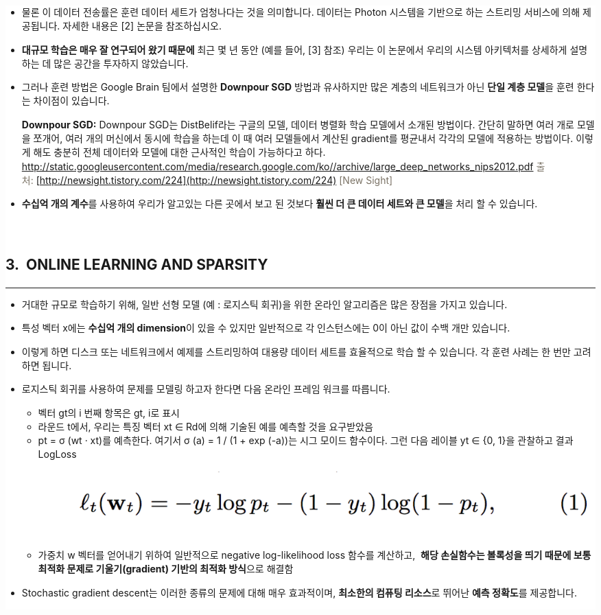 *   물론 이 데이터 전송률은 훈련 데이터 세트가 엄청나다는 것을 의미합니다. 데이터는 Photon 시스템을 기반으로 하는 스트리밍 서비스에 의해 제공됩니다. 자세한 내용은 [2] 논문을 참조하십시오. 
*   **대규모 학습은 매우 잘 연구되어 왔기 때문에** 최근 몇 년 동안 (예를 들어, [3] 참조) 우리는 이 논문에서 우리의 시스템 아키텍처를 상세하게 설명하는 데 많은 공간을 투자하지 않았습니다.
*   그러나 훈련 방법은 Google Brain 팀에서 설명한 **Downpour SGD** 방법과 유사하지만 많은 계층의 네트워크가 아닌 **단일 계층 모델**을 훈련 한다는 차이점이 있습니다. 

    **<span>Downpour SGD:</span>**<span> Downpour SGD는 DistBelif라는 구글의 모델, 데이터 병렬화 학습 모델에서 소개된 방법이다. 간단히 말하면 여러 개로 모델을 쪼개어, 여러 개의 머신에서 동시에 학습을 하는데</span>
    <span>이 때 여러 모델들에서 계산된 gradient를 평균내서 각각의 모델에 적용하는 방법이다. 이렇게 해도 충분히 전체 데이터와 모델에 대한 근사적인 학습이 가능하다고 하다.</span>
    <span>[<span>http://static.googleusercontent.com/media/research.google.com/ko//archive/large_deep_networks_nips2012.pdf</span>](http://static.googleusercontent.com/media/research.google.com/ko//archive/large_deep_networks_nips2012.pdf)</span>
    <span style="color: rgb(123,115,102);">출처: </span>[http://newsight.tistory.com/224](http://newsight.tistory.com/224)<span style="color: rgb(123,115,102);"> [New Sight]</span>

*   **수십억 개의 계수**를 사용하여 우리가 알고있는 다른 곳에서 보고 된 것보다 **훨씬 더 큰 데이터 세트와 큰 모델**을 처리 할 수 있습니다.

**<span class="s1">  
</span>**

## **<span class="s1">3.  ONLINE LEARNING AND SPARSITY</span>**

* * *

*   <span class="s1">거대한 <span>규모로 학습하기 위해, 일반 선형 모델 (예 : 로지스틱 회귀)을 위한 온라인 알고리즘은 많은 장점을 가지고 있습니다.</span></span>
*   <span class="s1">특성 벡터 x에는 **수십억 개의 dimension**이 있을 수 있지만 일반적으로 각 인스턴스에는 0이 아닌 값이 수백 개만 있습니다. </span>
*   <span class="s1">이렇게 하면 디스크 또는 네트워크에서 예제를 스트리밍하여 대용량 데이터 세트를 효율적으로 학습 할 수 있습니다. 각 훈련 사례는 한 번만 고려하면 됩니다.</span>
*   <span class="s1">로지스틱 회귀를 사용하여 문제를 모델링 하고자 한다면 다음 온라인 프레임 워크를 따릅니다.</span>
    *   <span class="s1">벡터 gt의 i 번째 항목은 gt, i로 표시</span>
    *   라운드 t에서, 우리는 특징 벡터 xt ∈ Rd에 의해 기술된 예를 예측할 것을 요구받았음 
    *   <span class="s1">pt = σ (wt · xt)를 예측한다. 여기서 σ (a) = 1 / (1 + exp (-a))는 시그 모이드 함수이다. 그런 다음 레이블 yt ∈ {0, 1}을 관찰하고 결과 LogLoss </span>

    ![](/images/syleeie/2018-12-16/f4.png)

    *   가중치 w 벡터를 얻어내기 위하여 일반적으로 negative log-likelihood loss 함수를 계산하고,  **해당 손실함수는 볼록성을 띄기 때문에 보통 최적화 문제로 기울기(gradient) 기반의 최적화 방식**으로 해결함  

*   <span class="s1">Stochastic gradient descent는 이러한 종류의 문제에 대해 매우 효과적이며, **최소한의 컴퓨팅 리소스**로 뛰어난 **예측 정확도**를 제공합니다. </span>
    <table class="wysiwyg-macro" data-macro-name="info" data-macro-id="f66cdebc-dab2-4276-9bbc-6dfbfcd54ad7" data-macro-parameters="title=요약" data-macro-schema-version="1" style="background-image: url(/plugins/servlet/confluence/placeholder/macro-heading?definition=e2luZm86dGl0bGU97JqU7JW9fQ&amp;locale=ko_KR&amp;version=2); background-repeat: no-repeat;" data-macro-body-type="RICH_TEXT">
